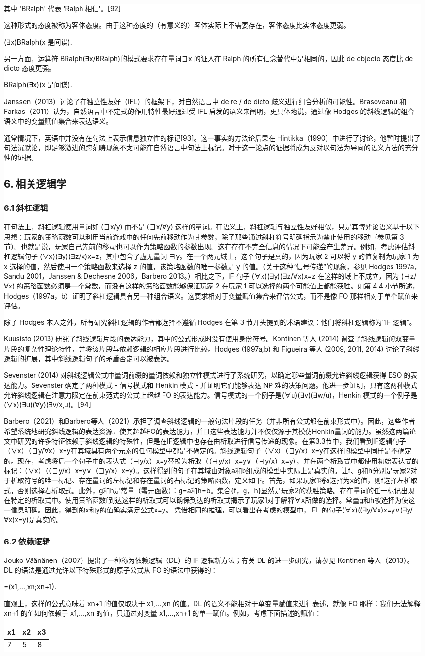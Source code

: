 其中 'BRalph' 代表 'Ralph 相信'。[92]

这种形式的态度被称为客体态度。由于这种态度的（有意义的）客体实际上不需要存在，客体态度比实体态度更弱。

 (∃x)BRalph(x 是间谍).

另一方面，运算符 BRalph(∃x/BRalph)的模式要求存在量词∃x 的证人在 Ralph 的所有信念替代中是相同的，因此 de objecto 态度比 de dicto 态度更强。

 BRalph(∃x)(x 是间谍).

Janssen（2013）讨论了在独立性友好（IFL）的框架下，对自然语言中 de re / de dicto 歧义进行组合分析的可能性。Brasoveanu 和 Farkas（2011）认为，自然语言中不定式的作用特性最好通过受 IFL 启发的语义来阐明，更具体地说，通过像 Hodges 的斜线逻辑的组合语义中的变量赋值集合来表达语义。

通常情况下，英语中并没有在句法上表示信息独立性的标记[93]。这一事实的方法论后果在 Hintikka（1990）中进行了讨论，他暂时提出了句法沉默论，即足够激进的跨范畴现象不太可能在自然语言中句法上标记。对于这一论点的证据将成为反对以句法为导向的语义方法的充分性的证据。

## 6. 相关逻辑学

### 6.1 斜杠逻辑

在句法上，斜杠逻辑使用量词如 (∃x/y) 而不是 (∃x/∀y) 这样的量词。在语义上，斜杠逻辑与独立性友好相似，只是其博弈论语义基于以下思想：玩家的策略函数可以利用当前游戏中的任何先前移动作为其参数，除了那些通过斜杠符号明确指示为禁止使用的移动（参见第 3 节）。也就是说，玩家自己先前的移动也可以作为策略函数的参数出现。这在存在不完全信息的情况下可能会产生差异。例如，考虑评估斜杠逻辑句子 (∀x)(∃y)(∃z/x)x=z，其中包含了虚无量词 ∃y。在一个两元域上，这个句子是真的，因为玩家 2 可以将 y 的值复制为玩家 1 为 x 选择的值，然后使用一个策略函数来选择 z 的值，该策略函数的唯一参数是 y 的值。（关于这种“信号传递”的现象，参见 Hodges 1997a，Sandu 2001，Janssen & Dechesne 2006，Barbero 2013。）相比之下，IF 句子 (∀x)(∃y)(∃z/∀x)x=z 在这样的域上不成立，因为 (∃z/∀x) 的策略函数必须是一个常数，而没有这样的策略函数能够保证玩家 2 在玩家 1 可以选择的两个可能值上都能获胜。如第 4.4 小节所述，Hodges（1997a，b）证明了斜杠逻辑具有另一种组合语义。这要求相对于变量赋值集合来评估公式，而不是像 FO 那样相对于单个赋值来评估。

除了 Hodges 本人之外，所有研究斜杠逻辑的作者都选择不遵循 Hodges 在第 3 节开头提到的术语建议：他们将斜杠逻辑称为“IF 逻辑”。

Kuusisto (2013) 研究了斜线逻辑片段的表达能力，其中的公式形成时没有使用身份符号。Kontinen 等人 (2014) 调查了斜线逻辑的双变量片段的复杂性理论特性，并将该片段与依赖逻辑的相应片段进行比较。Hodges (1997a,b) 和 Figueira 等人 (2009, 2011, 2014) 讨论了斜线逻辑的扩展，其中斜线逻辑句子的矛盾否定可以被表达。

Sevenster (2014) 对斜线逻辑公式中量词前缀的量词依赖和独立性模式进行了系统研究，以确定哪些量词前缀允许斜线逻辑获得 ESO 的表达能力。Sevenster 确定了两种模式 - 信号模式和 Henkin 模式 - 并证明它们能够表达 NP 难的决策问题。他进一步证明，只有这两种模式允许斜线逻辑在注意力限定在前束范式的公式上超越 FO 的表达能力。信号模式的一个例子是(∀u)(∃v)(∃w/u)，Henkin 模式的一个例子是(∀x)(∃u)(∀y)(∃v/x,u)。[94]

Barbero（2021）和Barbero等人（2021）承担了调查斜线逻辑的一般句法片段的任务（并非所有公式都在前束形式中）。因此，这些作者希望系统地研究斜线逻辑的表达资源，使其超越FO的表达能力，并且这些表达能力并不仅仅源于其模仿Henkin量词的能力。虽然这两篇论文中研究的许多特征依赖于斜线逻辑的特殊性，但是在IF逻辑中也存在由析取进行信号传递的现象。在第3.3节中，我们看到IF逻辑句子（∀x）（∃y/∀x）x=y在其域具有两个元素的任何模型中都是不确定的。斜线逻辑句子（∀x）（∃y/x）x=y在这样的模型中同样是不确定的。现在，考虑将后一个句子中的表达式（∃y/x）x=y替换为析取（（∃y/x）x=y∨（∃y/x）x=y），并在两个析取式中都使用初始表达式的标记：（∀x）（（∃y/x）x=y∨（∃y/x）x=y）。这样得到的句子在其域由对象a和b组成的模型中实际上是真实的。让f、g和h分别是玩家2对于析取符号的唯一标记、存在量词的左标记和存在量词的右标记的策略函数，定义如下。首先，如果玩家1将a选择为x的值，则f选择左析取式，否则选择右析取式。此外，g和h是常量（零元函数）：g=a和h=b。集合{f，g，h}显然是玩家2的获胜策略。存在量词的任一标记出现在特定的析取式中。使用策略函数f到达这样的析取式可以确保到达的析取式揭示了玩家1对于解释∀x所做的选择。常量g和h被选择为使这一信息明确。因此，得到的x和y的值确实满足公式x=y。 凭借相同的推理，可以看出在考虑的模型中，IFL 的句子(∀x)((∃y/∀x)x=y∨(∃y/∀x)x=y)是真实的。

### 6.2 依赖逻辑

Jouko Väänänen（2007）提出了一种称为依赖逻辑（DL）的 IF 逻辑新方法；有关 DL 的进一步研究，请参见 Kontinen 等人（2013）。DL 的语法是通过允许以下特殊形式的原子公式从 FO 的语法中获得的：

=(x1,…,xn;xn+1).

直观上，这样的公式意味着 xn+1 的值仅取决于 x1,…,xn 的值。DL 的语义不能相对于单变量赋值来进行表述，就像 FO 那样：我们无法解释 xn+1 的值如何依赖于 x1,…,xn 的值，只通过对变量 x1,…,xn+1 的单一赋值。例如，考虑下面描述的赋值：

| x1 | x2 | x3 |
| ---- | ---- | ---- |
| 7  | 5  | 8  |

